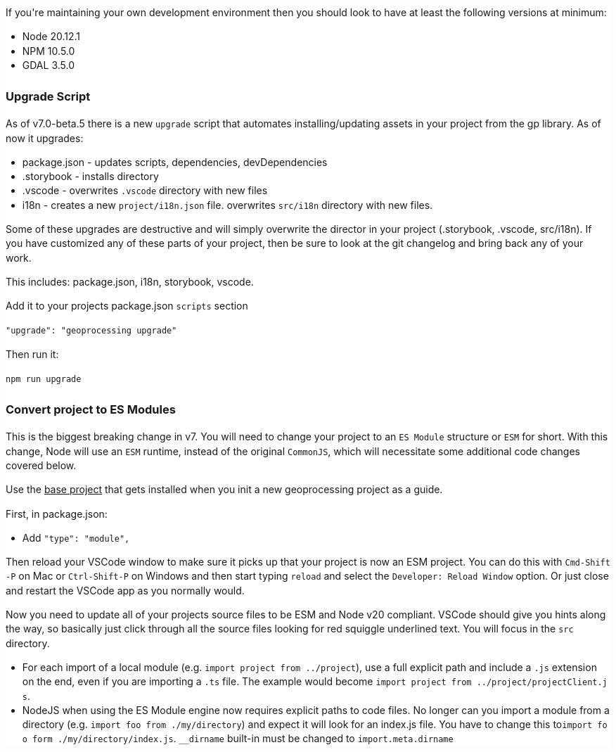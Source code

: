 If you're maintaining your own development environment then you should look to have at least the following versions at minimum:

- Node 20.12.1
- NPM 10.5.0
- GDAL 3.5.0

### Upgrade Script

As of v7.0-beta.5 there is a new `upgrade` script that automates installing/updating assets in your project from the gp library. As of now it upgrades:

- package.json - updates scripts, dependencies, devDependencies
- .storybook - installs directory
- .vscode - overwrites `.vscode` directory with new files
- i18n - creates a new `project/i18n.json` file. overwrites `src/i18n` directory with new files.

Some of these upgrades are destructive and will simply overwrite the director in your project (.storybook, .vscode, src/i18n). If you have customized any of these parts of your project, then be sure to look at the git changelog and bring back any of your work.

This includes: package.json, i18n, storybook, vscode.

Add it to your projects package.json `scripts` section

```
"upgrade": "geoprocessing upgrade"
```

Then run it:

```bash
npm run upgrade
```

### Convert project to ES Modules

This is the biggest breaking change in v7. You will need to change your project to an `ES Module` structure or `ESM` for short. With this change, Node will use an `ESM` runtime, instead of the original `CommonJS`, which will necessitate some additional code changes covered below.

Use the [base project](https://github.com/seasketch/geoprocessing/tree/dev/packages/base-project) that gets installed when you init a new geoprocessing project as a guide.

First, in package.json:

- Add `"type": "module",`

Then reload your VSCode window to make sure it picks up that your project is now an ESM project. You can do this with `Cmd-Shift-P` on Mac or `Ctrl-Shift-P` on Windows and then start typing `reload` and select the `Developer: Reload Window` option. Or just close and restart the VSCode app as you normally would.

Now you need to update all of your projects source files to be ESM and Node v20 compliant. VSCode should give you hints along the way, so basically just click through all the source files looking for red squiggle underlined text. You will focus in the `src` directory.

- For each import of a local module (e.g. `import project from ../project`), use a full explicit path and include a `.js` extension on the end, even if you are importing a `.ts` file. The example would become `import project from ../project/projectClient.js`.
- NodeJS when using the ES Module engine now requires explicit paths to code files. No longer can you import a module from a directory (e.g. `import foo from ./my/directory`) and expect it will look for an index.js file. You have to change this to`import foo form ./my/directory/index.js`.
  `__dirname` built-in must be changed to `import.meta.dirname`
